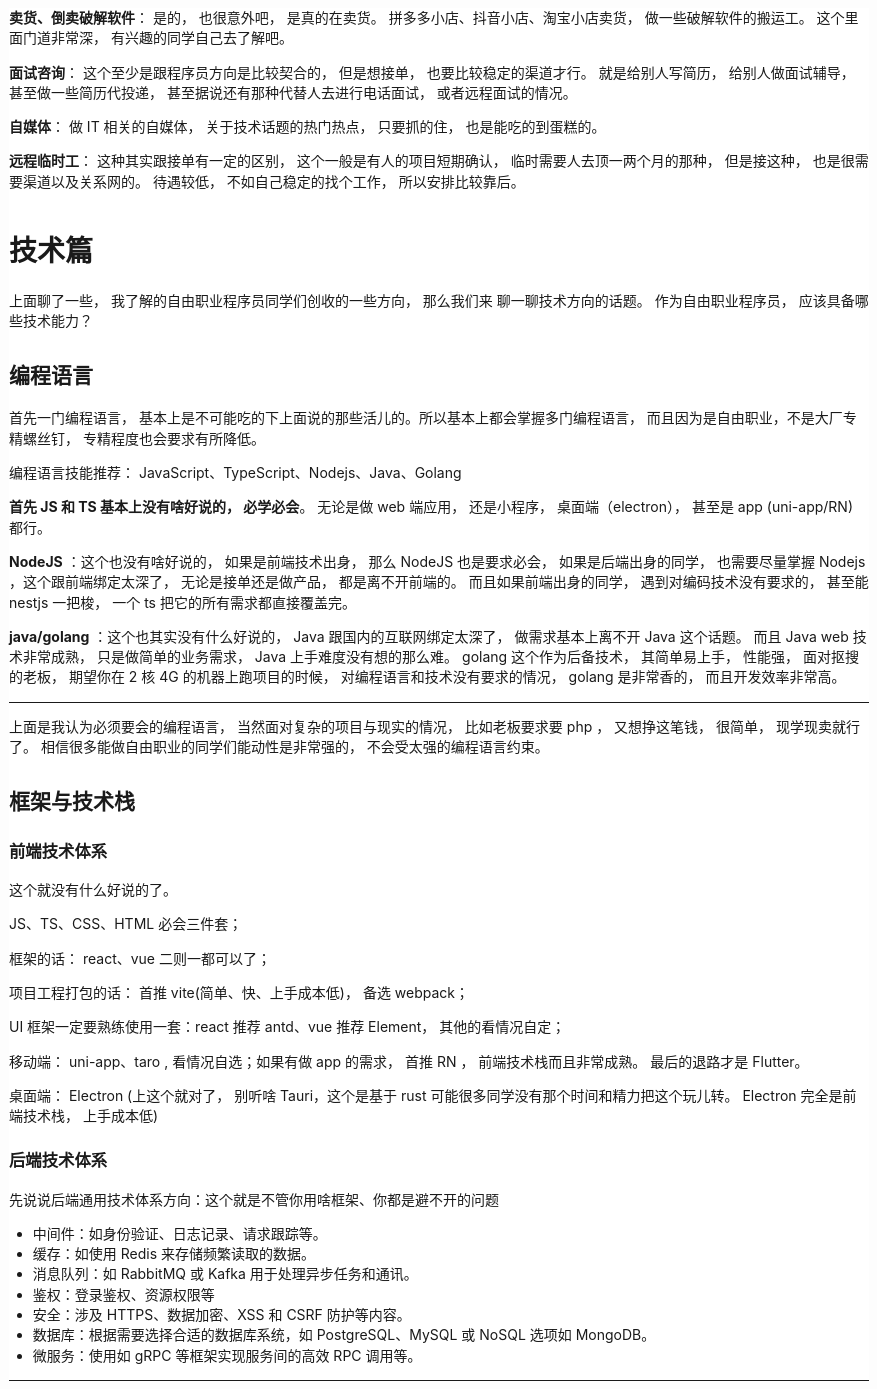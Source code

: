 **卖货、倒卖破解软件**： 是的， 也很意外吧， 是真的在卖货。 拼多多小店、抖音小店、淘宝小店卖货， 做一些破解软件的搬运工。 这个里面门道非常深， 有兴趣的同学自己去了解吧。

**面试咨询**： 这个至少是跟程序员方向是比较契合的， 但是想接单， 也要比较稳定的渠道才行。 就是给别人写简历， 给别人做面试辅导， 甚至做一些简历代投递， 甚至据说还有那种代替人去进行电话面试， 或者远程面试的情况。

**自媒体**： 做 IT 相关的自媒体， 关于技术话题的热门热点， 只要抓的住， 也是能吃的到蛋糕的。

**远程临时工**： 这种其实跟接单有一定的区别， 这个一般是有人的项目短期确认， 临时需要人去顶一两个月的那种， 但是接这种， 也是很需要渠道以及关系网的。 待遇较低， 不如自己稳定的找个工作， 所以安排比较靠后。

# 技术篇

上面聊了一些， 我了解的自由职业程序员同学们创收的一些方向， 那么我们来 聊一聊技术方向的话题。 作为自由职业程序员， 应该具备哪些技术能力？

## 编程语言

首先一门编程语言， 基本上是不可能吃的下上面说的那些活儿的。所以基本上都会掌握多门编程语言， 而且因为是自由职业，不是大厂专精螺丝钉， 专精程度也会要求有所降低。

编程语言技能推荐： JavaScript、TypeScript、Nodejs、Java、Golang

**首先 JS 和 TS 基本上没有啥好说的， 必学必会**。 无论是做 web 端应用， 还是小程序， 桌面端（electron）， 甚至是 app (uni-app/RN) 都行。

**NodeJS** ：这个也没有啥好说的， 如果是前端技术出身， 那么 NodeJS 也是要求必会， 如果是后端出身的同学， 也需要尽量掌握 Nodejs ，这个跟前端绑定太深了， 无论是接单还是做产品， 都是离不开前端的。 而且如果前端出身的同学， 遇到对编码技术没有要求的， 甚至能 nestjs 一把梭， 一个 ts 把它的所有需求都直接覆盖完。

**java/golang** ：这个也其实没有什么好说的， Java 跟国内的互联网绑定太深了， 做需求基本上离不开 Java 这个话题。 而且 Java web 技术非常成熟， 只是做简单的业务需求， Java 上手难度没有想的那么难。 golang 这个作为后备技术， 其简单易上手， 性能强， 面对抠搜的老板， 期望你在 2 核 4G 的机器上跑项目的时候， 对编程语言和技术没有要求的情况， golang 是非常香的， 而且开发效率非常高。

---

上面是我认为必须要会的编程语言， 当然面对复杂的项目与现实的情况， 比如老板要求要 php ， 又想挣这笔钱， 很简单， 现学现卖就行了。 相信很多能做自由职业的同学们能动性是非常强的， 不会受太强的编程语言约束。

## 框架与技术栈

### 前端技术体系

这个就没有什么好说的了。

JS、TS、CSS、HTML 必会三件套；

框架的话： react、vue 二则一都可以了；

项目工程打包的话： 首推 vite(简单、快、上手成本低)， 备选 webpack；

UI 框架一定要熟练使用一套：react 推荐 antd、vue 推荐 Element， 其他的看情况自定；

移动端： uni-app、taro , 看情况自选；如果有做 app 的需求， 首推 RN ， 前端技术栈而且非常成熟。 最后的退路才是 Flutter。

桌面端： Electron (上这个就对了， 别听啥 Tauri，这个是基于 rust 可能很多同学没有那个时间和精力把这个玩儿转。 Electron 完全是前端技术栈， 上手成本低)

### 后端技术体系

先说说后端通用技术体系方向：这个就是不管你用啥框架、你都是避不开的问题

- 中间件：如身份验证、日志记录、请求跟踪等。
- 缓存：如使用 Redis 来存储频繁读取的数据。
- 消息队列：如 RabbitMQ 或 Kafka 用于处理异步任务和通讯。
- 鉴权：登录鉴权、资源权限等
- 安全：涉及 HTTPS、数据加密、XSS 和 CSRF 防护等内容。
- 数据库：根据需要选择合适的数据库系统，如 PostgreSQL、MySQL 或 NoSQL 选项如 MongoDB。
- 微服务：使用如 gRPC 等框架实现服务间的高效 RPC 调用等。

---